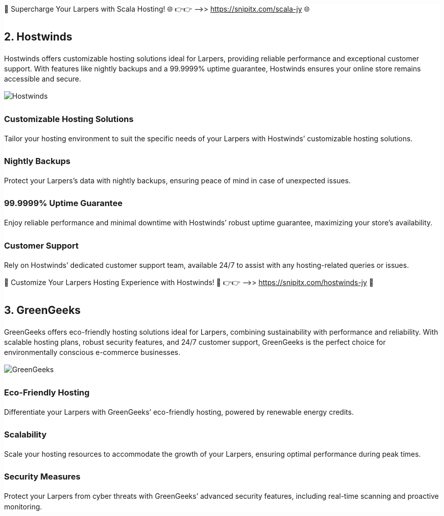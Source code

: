 🚀 Supercharge Your Larpers with Scala Hosting! 🌐
👉👉 -->> https://snipitx.com/scala-jy 🌐

## 2. Hostwinds

Hostwinds offers customizable hosting solutions ideal for Larpers, providing reliable performance and exceptional customer support. With features like nightly backups and a 99.9999% uptime guarantee, Hostwinds ensures your online store remains accessible and secure.

![Hostwinds](https://i.imgur.com/53aSNXx.jpeg "Hostwinds Hosting")

### Customizable Hosting Solutions
Tailor your hosting environment to suit the specific needs of your Larpers with Hostwinds’ customizable hosting solutions.

### Nightly Backups
Protect your Larpers’s data with nightly backups, ensuring peace of mind in case of unexpected issues.

### 99.9999% Uptime Guarantee
Enjoy reliable performance and minimal downtime with Hostwinds’ robust uptime guarantee, maximizing your store’s availability.

### Customer Support
Rely on Hostwinds’ dedicated customer support team, available 24/7 to assist with any hosting-related queries or issues.

🌟 Customize Your Larpers Hosting Experience with Hostwinds! 🚀
👉👉 -->> https://snipitx.com/hostwinds-jy 🚀


## 3. GreenGeeks

GreenGeeks offers eco-friendly hosting solutions ideal for Larpers, combining sustainability with performance and reliability. With scalable hosting plans, robust security features, and 24/7 customer support, GreenGeeks is the perfect choice for environmentally conscious e-commerce businesses.

![GreenGeeks](https://i.imgur.com/eEwuntu.jpg "GreenGeeks Hosting")

### Eco-Friendly Hosting
Differentiate your Larpers with GreenGeeks’ eco-friendly hosting, powered by renewable energy credits.

### Scalability
Scale your hosting resources to accommodate the growth of your Larpers, ensuring optimal performance during peak times.

### Security Measures
Protect your Larpers from cyber threats with GreenGeeks’ advanced security features, including real-time scanning and proactive monitoring.
